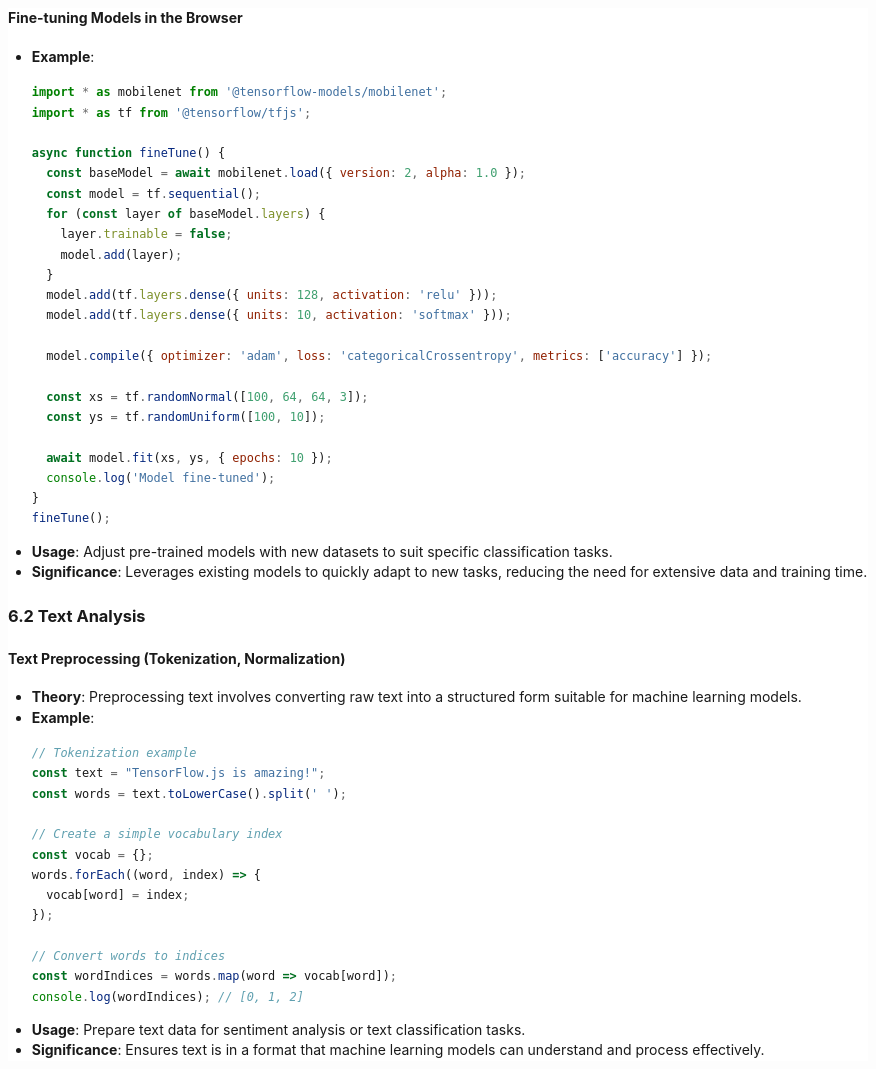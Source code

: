 #### Fine-tuning Models in the Browser
- **Example**:
  ```javascript
  import * as mobilenet from '@tensorflow-models/mobilenet';
  import * as tf from '@tensorflow/tfjs';

  async function fineTune() {
    const baseModel = await mobilenet.load({ version: 2, alpha: 1.0 });
    const model = tf.sequential();
    for (const layer of baseModel.layers) {
      layer.trainable = false;
      model.add(layer);
    }
    model.add(tf.layers.dense({ units: 128, activation: 'relu' }));
    model.add(tf.layers.dense({ units: 10, activation: 'softmax' }));

    model.compile({ optimizer: 'adam', loss: 'categoricalCrossentropy', metrics: ['accuracy'] });

    const xs = tf.randomNormal([100, 64, 64, 3]);
    const ys = tf.randomUniform([100, 10]);

    await model.fit(xs, ys, { epochs: 10 });
    console.log('Model fine-tuned');
  }
  fineTune();
  ```
- **Usage**: Adjust pre-trained models with new datasets to suit specific classification tasks.
- **Significance**: Leverages existing models to quickly adapt to new tasks, reducing the need for extensive data and training time.

### **6.2 Text Analysis**
#### Text Preprocessing (Tokenization, Normalization)
- **Theory**: Preprocessing text involves converting raw text into a structured form suitable for machine learning models.
- **Example**:
  ```javascript
  // Tokenization example
  const text = "TensorFlow.js is amazing!";
  const words = text.toLowerCase().split(' ');

  // Create a simple vocabulary index
  const vocab = {};
  words.forEach((word, index) => {
    vocab[word] = index;
  });

  // Convert words to indices
  const wordIndices = words.map(word => vocab[word]);
  console.log(wordIndices); // [0, 1, 2]
  ```
- **Usage**: Prepare text data for sentiment analysis or text classification tasks.
- **Significance**: Ensures text is in a format that machine learning models can understand and process effectively.
